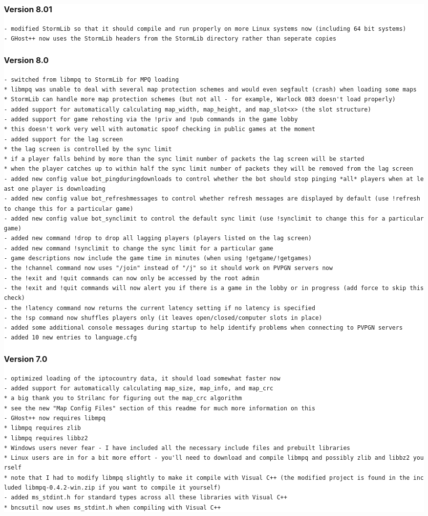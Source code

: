 ### Version 8.01
    - modified StormLib so that it should compile and run properly on more Linux systems now (including 64 bit systems)
    - GHost++ now uses the StormLib headers from the StormLib directory rather than seperate copies

### Version 8.0
    - switched from libmpq to StormLib for MPQ loading
    * libmpq was unable to deal with several map protection schemes and would even segfault (crash) when loading some maps
    * StormLib can handle more map protection schemes (but not all - for example, Warlock 083 doesn't load properly)
    - added support for automatically calculating map_width, map_height, and map_slot<x> (the slot structure)
    - added support for game rehosting via the !priv and !pub commands in the game lobby
    * this doesn't work very well with automatic spoof checking in public games at the moment
    - added support for the lag screen
    * the lag screen is controlled by the sync limit
    * if a player falls behind by more than the sync limit number of packets the lag screen will be started
    * when the player catches up to within half the sync limit number of packets they will be removed from the lag screen
    - added new config value bot_pingduringdownloads to control whether the bot should stop pinging *all* players when at least one player is downloading
    - added new config value bot_refreshmessages to control whether refresh messages are displayed by default (use !refresh to change this for a particular game)
    - added new config value bot_synclimit to control the default sync limit (use !synclimit to change this for a particular game)
    - added new command !drop to drop all lagging players (players listed on the lag screen)
    - added new command !synclimit to change the sync limit for a particular game
    - game descriptions now include the game time in minutes (when using !getgame/!getgames)
    - the !channel command now uses "/join" instead of "/j" so it should work on PVPGN servers now
    - the !exit and !quit commands can now only be accessed by the root admin
    - the !exit and !quit commands will now alert you if there is a game in the lobby or in progress (add force to skip this check)
    - the !latency command now returns the current latency setting if no latency is specified
    - the !sp command now shuffles players only (it leaves open/closed/computer slots in place)
    - added some additional console messages during startup to help identify problems when connecting to PVPGN servers
    - added 10 new entries to language.cfg

### Version 7.0
    - optimized loading of the iptocountry data, it should load somewhat faster now
    - added support for automatically calculating map_size, map_info, and map_crc
    * a big thank you to Strilanc for figuring out the map_crc algorithm
    * see the new "Map Config Files" section of this readme for much more information on this
    - GHost++ now requires libmpq
    * libmpq requires zlib
    * libmpq requires libbz2
    * Windows users never fear - I have included all the necessary include files and prebuilt libraries
    * Linux users are in for a bit more effort - you'll need to download and compile libmpq and possibly zlib and libbz2 yourself
    * note that I had to modify libmpq slightly to make it compile with Visual C++ (the modified project is found in the included libmpq-0.4.2-win.zip if you want to compile it yourself)
    - added ms_stdint.h for standard types across all these libraries with Visual C++
    * bncsutil now uses ms_stdint.h when compiling with Visual C++
